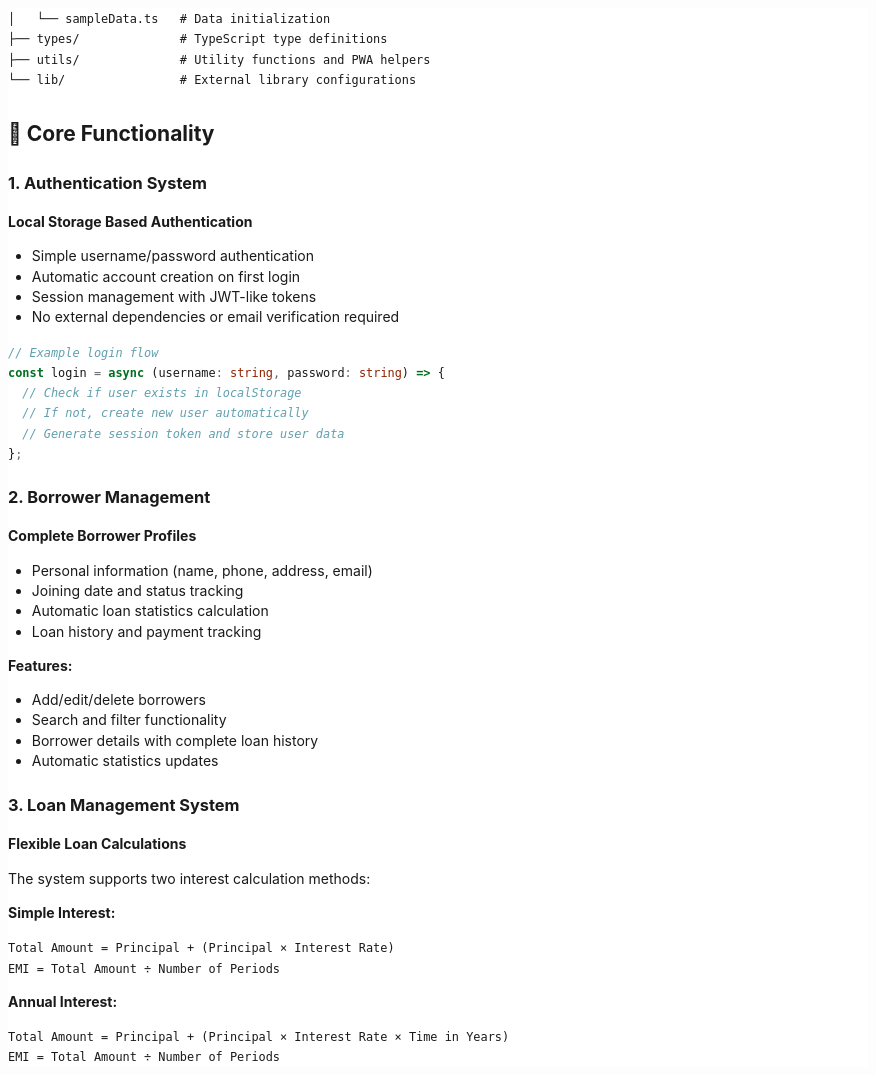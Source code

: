 ```
│   └── sampleData.ts   # Data initialization
├── types/              # TypeScript type definitions
├── utils/              # Utility functions and PWA helpers
└── lib/                # External library configurations
```

## 🔧 Core Functionality

### 1. Authentication System

**Local Storage Based Authentication**
- Simple username/password authentication
- Automatic account creation on first login
- Session management with JWT-like tokens
- No external dependencies or email verification required

```typescript
// Example login flow
const login = async (username: string, password: string) => {
  // Check if user exists in localStorage
  // If not, create new user automatically
  // Generate session token and store user data
};
```

### 2. Borrower Management

**Complete Borrower Profiles**
- Personal information (name, phone, address, email)
- Joining date and status tracking
- Automatic loan statistics calculation
- Loan history and payment tracking

**Features:**
- Add/edit/delete borrowers
- Search and filter functionality
- Borrower details with complete loan history
- Automatic statistics updates

### 3. Loan Management System

**Flexible Loan Calculations**

The system supports two interest calculation methods:

**Simple Interest:**
```
Total Amount = Principal + (Principal × Interest Rate)
EMI = Total Amount ÷ Number of Periods
```

**Annual Interest:**
```
Total Amount = Principal + (Principal × Interest Rate × Time in Years)
EMI = Total Amount ÷ Number of Periods
```
